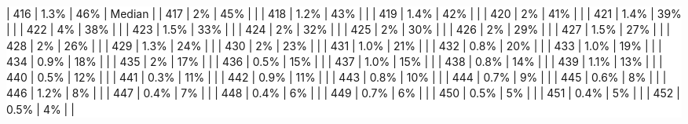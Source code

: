 | 416 | 1.3% | 46% | Median |
| 417 | 2% | 45% |  |
| 418 | 1.2% | 43% |  |
| 419 | 1.4% | 42% |  |
| 420 | 2% | 41% |  |
| 421 | 1.4% | 39% |  |
| 422 | 4% | 38% |  |
| 423 | 1.5% | 33% |  |
| 424 | 2% | 32% |  |
| 425 | 2% | 30% |  |
| 426 | 2% | 29% |  |
| 427 | 1.5% | 27% |  |
| 428 | 2% | 26% |  |
| 429 | 1.3% | 24% |  |
| 430 | 2% | 23% |  |
| 431 | 1.0% | 21% |  |
| 432 | 0.8% | 20% |  |
| 433 | 1.0% | 19% |  |
| 434 | 0.9% | 18% |  |
| 435 | 2% | 17% |  |
| 436 | 0.5% | 15% |  |
| 437 | 1.0% | 15% |  |
| 438 | 0.8% | 14% |  |
| 439 | 1.1% | 13% |  |
| 440 | 0.5% | 12% |  |
| 441 | 0.3% | 11% |  |
| 442 | 0.9% | 11% |  |
| 443 | 0.8% | 10% |  |
| 444 | 0.7% | 9% |  |
| 445 | 0.6% | 8% |  |
| 446 | 1.2% | 8% |  |
| 447 | 0.4% | 7% |  |
| 448 | 0.4% | 6% |  |
| 449 | 0.7% | 6% |  |
| 450 | 0.5% | 5% |  |
| 451 | 0.4% | 5% |  |
| 452 | 0.5% | 4% |  |